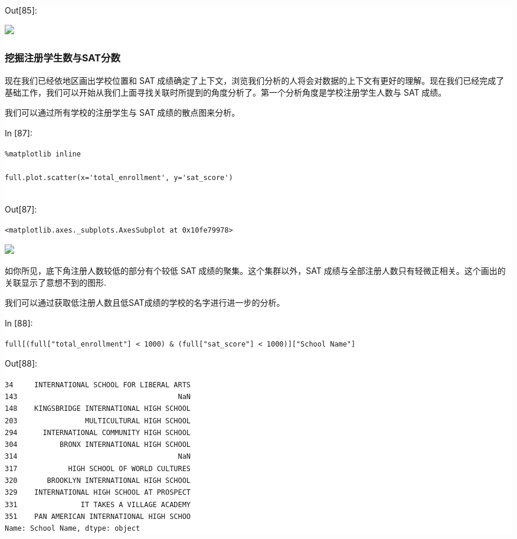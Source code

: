 Out[85]:


![](/Asserts/Images//attachment/album/201710/22/210114q8h887kp6h1a0f0d.png)


### 挖掘注册学生数与SAT分数


现在我们已经依地区画出学校位置和 SAT 成绩确定了上下文，浏览我们分析的人将会对数据的上下文有更好的理解。现在我们已经完成了基础工作，我们可以开始从我们上面寻找关联时所提到的角度分析了。第一个分析角度是学校注册学生人数与 SAT 成绩。


我们可以通过所有学校的注册学生与 SAT 成绩的散点图来分析。


In [87]:



```
%matplotlib inline

full.plot.scatter(x='total_enrollment', y='sat_score')


```

Out[87]:



```
<matplotlib.axes._subplots.AxesSubplot at 0x10fe79978>

```

![](/Asserts/Images//attachment/album/201710/22/205221xdmq42xybbyxxcjg.jpg)


如你所见，底下角注册人数较低的部分有个较低 SAT 成绩的聚集。这个集群以外，SAT 成绩与全部注册人数只有轻微正相关。这个画出的关联显示了意想不到的图形.


我们可以通过获取低注册人数且低SAT成绩的学校的名字进行进一步的分析。


In [88]:



```
full[(full["total_enrollment"] < 1000) & (full["sat_score"] < 1000)]["School Name"]

```

Out[88]:



```
34     INTERNATIONAL SCHOOL FOR LIBERAL ARTS
143                                      NaN
148    KINGSBRIDGE INTERNATIONAL HIGH SCHOOL
203                MULTICULTURAL HIGH SCHOOL
294      INTERNATIONAL COMMUNITY HIGH SCHOOL
304          BRONX INTERNATIONAL HIGH SCHOOL
314                                      NaN
317            HIGH SCHOOL OF WORLD CULTURES
320       BROOKLYN INTERNATIONAL HIGH SCHOOL
329    INTERNATIONAL HIGH SCHOOL AT PROSPECT
331               IT TAKES A VILLAGE ACADEMY
351    PAN AMERICAN INTERNATIONAL HIGH SCHOO
Name: School Name, dtype: object

```

